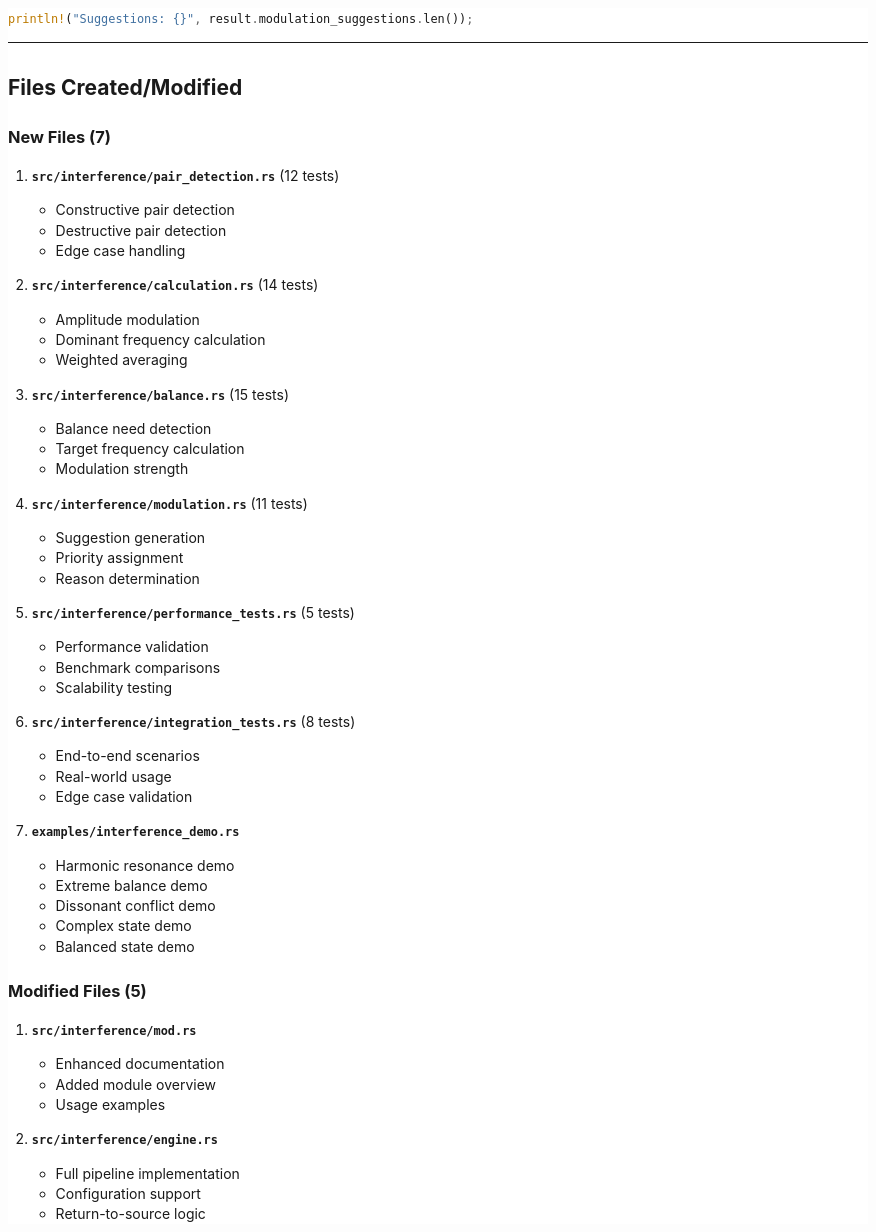 ```rust
println!("Suggestions: {}", result.modulation_suggestions.len());
```

---

## Files Created/Modified

### New Files (7)

1. **`src/interference/pair_detection.rs`** (12 tests)
   - Constructive pair detection
   - Destructive pair detection
   - Edge case handling

2. **`src/interference/calculation.rs`** (14 tests)
   - Amplitude modulation
   - Dominant frequency calculation
   - Weighted averaging

3. **`src/interference/balance.rs`** (15 tests)
   - Balance need detection
   - Target frequency calculation
   - Modulation strength

4. **`src/interference/modulation.rs`** (11 tests)
   - Suggestion generation
   - Priority assignment
   - Reason determination

5. **`src/interference/performance_tests.rs`** (5 tests)
   - Performance validation
   - Benchmark comparisons
   - Scalability testing

6. **`src/interference/integration_tests.rs`** (8 tests)
   - End-to-end scenarios
   - Real-world usage
   - Edge case validation

7. **`examples/interference_demo.rs`**
   - Harmonic resonance demo
   - Extreme balance demo
   - Dissonant conflict demo
   - Complex state demo
   - Balanced state demo

### Modified Files (5)

1. **`src/interference/mod.rs`**
   - Enhanced documentation
   - Added module overview
   - Usage examples

2. **`src/interference/engine.rs`**
   - Full pipeline implementation
   - Configuration support
   - Return-to-source logic
